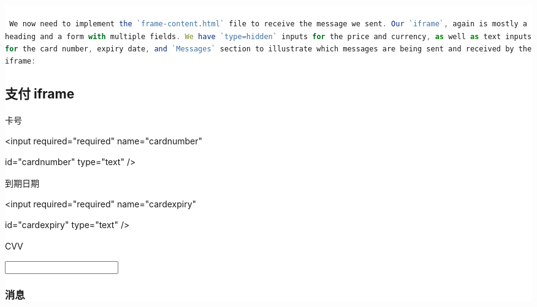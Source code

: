 <script>

// 消息和 iframe 加载监听器无变化

$paymentCaptureIframe.setAttribute(

'src',

new URL('/frame-content.html', window.location.origin),

);

</script>

```js

 We now need to implement the `frame-content.html` file to receive the message we sent. Our `iframe`, again is mostly a heading and a form with multiple fields. We have `type=hidden` inputs for the price and currency, as well as text inputs for the card number, expiry date, and `Messages` section to illustrate which messages are being sent and received by the iframe:

```

<h2>支付 iframe</h2>

<form>

<input type="hidden" name="price" />

<input type="hidden" name="currency" />

<div>

<label for="cardnumber">卡号</label>

<input required="required" name="cardnumber"

id="cardnumber" type="text" />

</div>

<div>

<label for="cardexpiry">到期日期</label>

<input required="required" name="cardexpiry"

id="cardexpiry" type="text" />

</div>

<div>

<label for="cardcvv">CVV</label>

<input name="cardcvv" id="cardcvv" type="text" />

</div>

</form>

<div>

<h3>消息</h3>

